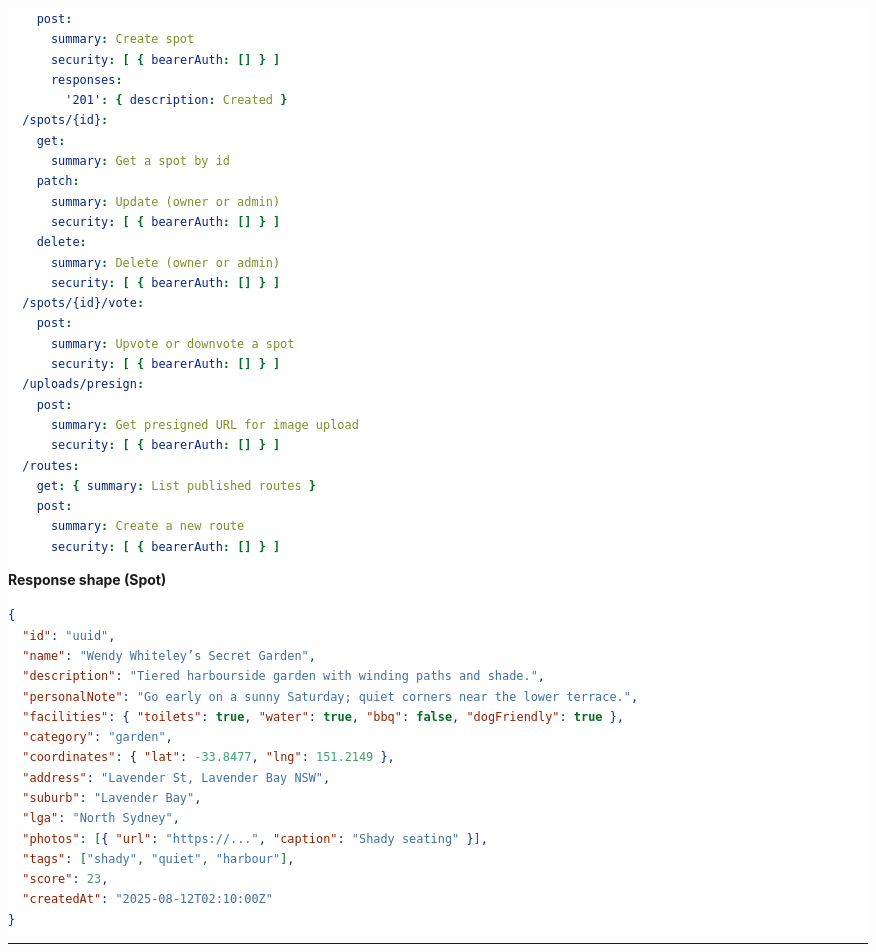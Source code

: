 ```yaml
    post:
      summary: Create spot
      security: [ { bearerAuth: [] } ]
      responses:
        '201': { description: Created }
  /spots/{id}:
    get:
      summary: Get a spot by id
    patch:
      summary: Update (owner or admin)
      security: [ { bearerAuth: [] } ]
    delete:
      summary: Delete (owner or admin)
      security: [ { bearerAuth: [] } ]
  /spots/{id}/vote:
    post:
      summary: Upvote or downvote a spot
      security: [ { bearerAuth: [] } ]
  /uploads/presign:
    post:
      summary: Get presigned URL for image upload
      security: [ { bearerAuth: [] } ]
  /routes:
    get: { summary: List published routes }
    post:
      summary: Create a new route
      security: [ { bearerAuth: [] } ]
```

**Response shape (Spot)**

```json
{
  "id": "uuid",
  "name": "Wendy Whiteley’s Secret Garden",
  "description": "Tiered harbourside garden with winding paths and shade.",
  "personalNote": "Go early on a sunny Saturday; quiet corners near the lower terrace.",
  "facilities": { "toilets": true, "water": true, "bbq": false, "dogFriendly": true },
  "category": "garden",
  "coordinates": { "lat": -33.8477, "lng": 151.2149 },
  "address": "Lavender St, Lavender Bay NSW",
  "suburb": "Lavender Bay",
  "lga": "North Sydney",
  "photos": [{ "url": "https://...", "caption": "Shady seating" }],
  "tags": ["shady", "quiet", "harbour"],
  "score": 23,
  "createdAt": "2025-08-12T02:10:00Z"
}
```

---
